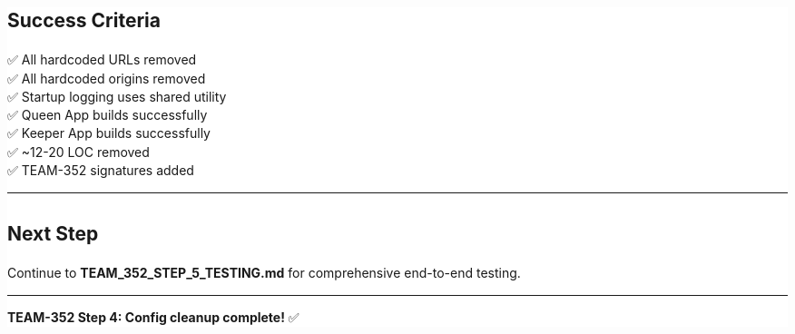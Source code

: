 
## Success Criteria

✅ All hardcoded URLs removed  
✅ All hardcoded origins removed  
✅ Startup logging uses shared utility  
✅ Queen App builds successfully  
✅ Keeper App builds successfully  
✅ ~12-20 LOC removed  
✅ TEAM-352 signatures added

---

## Next Step

Continue to **TEAM_352_STEP_5_TESTING.md** for comprehensive end-to-end testing.

---

**TEAM-352 Step 4: Config cleanup complete!** ✅
